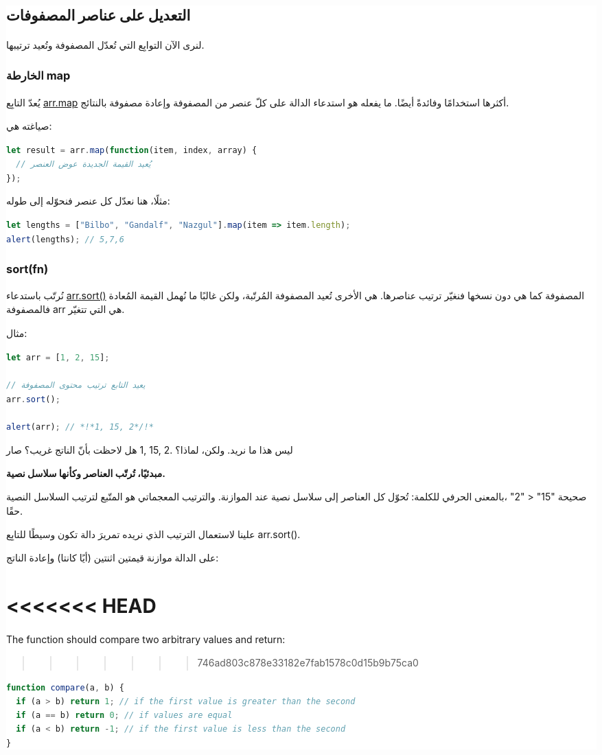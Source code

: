 ## التعديل على عناصر المصفوفات

لنرى الآن التوابِع التي تُعدّل المصفوفة وتُعيد ترتيبها.

### الخارطة map

يُعدّ التابِع [arr.map](mdn:js/Array/map) أكثرها استخدامًا وفائدةً أيضًا. ما يفعله هو استدعاء الدالة على كلّ عنصر من المصفوفة وإعادة مصفوفة بالنتائج.

صياغته هي:

```js
let result = arr.map(function(item, index, array) {
  // يُعيد القيمة الجديدة عوض العنصر
});
```

مثلًا، هنا نعدّل كل عنصر فنحوّله إلى طوله:

```js run
let lengths = ["Bilbo", "Gandalf", "Nazgul"].map(item => item.length);
alert(lengths); // 5,7,6
```

### sort(fn)‎

نُرتّب باستدعاء [arr.sort()](mdn:js/Array/sort)‎ المصفوفة كما هي دون نسخها فنغيّر ترتيب عناصرها. هي الأخرى تُعيد المصفوفة المُرتّبة، ولكن غالبًا ما نُهمل القيمة المُعادة فالمصفوفة arr هي التي تتغيّر.

مثال:

```js run
let arr = [1, 2, 15];

// يعيد التابع ترتيب محتوى المصفوفة
arr.sort();

alert(arr); // *!*1, 15, 2*/!*
```

هل لاحظت بأنّ الناتج غريب؟ صار ‎1, 15, 2. ليس هذا ما نريد. ولكن، لماذا؟

**مبدئيًا، تُرتّب العناصر وكأنها سلاسل نصية.**

بالمعنى الحرفي للكلمة: تُحوّل كل العناصر إلى سلاسل نصية عند الموازنة. والترتيب المعجماتي هو المتّبع لترتيب السلاسل النصية، ‎"2" > "15"‎ صحيحة حقًا.

علينا لاستعمال الترتيب الذي نريده تمريرَ دالة تكون وسيطًا للتابِع arr.sort()‎.

على الدالة موازنة قيمتين اثنتين (أيًا كانتا) وإعادة الناتج:

<<<<<<< HEAD
=======
The function should compare two arbitrary values and return:

>>>>>>> 746ad803c878e33182e7fab1578c0d15b9b75ca0
```js
function compare(a, b) {
  if (a > b) return 1; // if the first value is greater than the second
  if (a == b) return 0; // if values are equal
  if (a < b) return -1; // if the first value is less than the second
}
```


  [Symbol.isConcatSpreadable]: true,